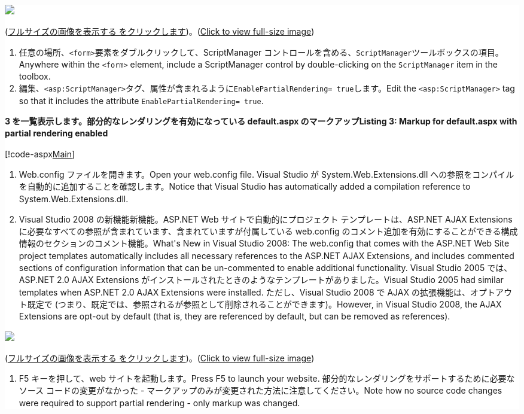 
[![](understanding-partial-page-updates-with-asp-net-ajax/_static/image5.png)](understanding-partial-page-updates-with-asp-net-ajax/_static/image4.png)

<span data-ttu-id="6553c-156">([フルサイズの画像を表示する をクリックします](understanding-partial-page-updates-with-asp-net-ajax/_static/image6.png))。</span><span class="sxs-lookup"><span data-stu-id="6553c-156">([Click to view full-size image](understanding-partial-page-updates-with-asp-net-ajax/_static/image6.png))</span></span>


1. <span data-ttu-id="6553c-157">任意の場所、`<form>`要素をダブルクリックして、ScriptManager コントロールを含める、`ScriptManager`ツールボックスの項目。</span><span class="sxs-lookup"><span data-stu-id="6553c-157">Anywhere within the `<form>` element, include a ScriptManager control by double-clicking on the `ScriptManager` item in the toolbox.</span></span>
2. <span data-ttu-id="6553c-158">編集、`<asp:ScriptManager>`タグ、属性が含まれるように`EnablePartialRendering= true`します。</span><span class="sxs-lookup"><span data-stu-id="6553c-158">Edit the `<asp:ScriptManager>` tag so that it includes the attribute `EnablePartialRendering= true`.</span></span>

<span data-ttu-id="6553c-159">**3 を一覧表示します。部分的なレンダリングを有効になっている default.aspx のマークアップ**</span><span class="sxs-lookup"><span data-stu-id="6553c-159">**Listing 3: Markup for default.aspx with partial rendering enabled**</span></span>

[!code-aspx[Main](understanding-partial-page-updates-with-asp-net-ajax/samples/sample3.aspx)]

1. <span data-ttu-id="6553c-160">Web.config ファイルを開きます。</span><span class="sxs-lookup"><span data-stu-id="6553c-160">Open your web.config file.</span></span> <span data-ttu-id="6553c-161">Visual Studio が System.Web.Extensions.dll への参照をコンパイルを自動的に追加することを確認します。</span><span class="sxs-lookup"><span data-stu-id="6553c-161">Notice that Visual Studio has automatically added a compilation reference to System.Web.Extensions.dll.</span></span>

1. <span data-ttu-id="6553c-162">Visual Studio 2008 の新機能新機能。ASP.NET Web サイトで自動的にプロジェクト テンプレートは、ASP.NET AJAX Extensions に必要なすべての参照が含まれています、含まれていますが付属している web.config のコメント追加を有効にすることができる構成情報のセクションのコメント機能。</span><span class="sxs-lookup"><span data-stu-id="6553c-162">What's New in Visual Studio 2008: The web.config that comes with the ASP.NET Web Site project templates automatically includes all necessary references to the ASP.NET AJAX Extensions, and includes commented sections of configuration information that can be un-commented to enable additional functionality.</span></span> <span data-ttu-id="6553c-163">Visual Studio 2005 では、ASP.NET 2.0 AJAX Extensions がインストールされたときのようなテンプレートがありました。</span><span class="sxs-lookup"><span data-stu-id="6553c-163">Visual Studio 2005 had similar templates when ASP.NET 2.0 AJAX Extensions were installed.</span></span> <span data-ttu-id="6553c-164">ただし、Visual Studio 2008 で AJAX の拡張機能は、オプトアウト既定で (つまり、既定では、参照されるが参照として削除されることができます)。</span><span class="sxs-lookup"><span data-stu-id="6553c-164">However, in Visual Studio 2008, the AJAX Extensions are opt-out by default (that is, they are referenced by default, but can be removed as references).</span></span>


[![](understanding-partial-page-updates-with-asp-net-ajax/_static/image8.png)](understanding-partial-page-updates-with-asp-net-ajax/_static/image7.png)

<span data-ttu-id="6553c-165">([フルサイズの画像を表示する をクリックします](understanding-partial-page-updates-with-asp-net-ajax/_static/image9.png))。</span><span class="sxs-lookup"><span data-stu-id="6553c-165">([Click to view full-size image](understanding-partial-page-updates-with-asp-net-ajax/_static/image9.png))</span></span>


1. <span data-ttu-id="6553c-166">F5 キーを押して、web サイトを起動します。</span><span class="sxs-lookup"><span data-stu-id="6553c-166">Press F5 to launch your website.</span></span> <span data-ttu-id="6553c-167">部分的なレンダリングをサポートするために必要なソース コードの変更がなかった - マークアップのみが変更された方法に注意してください。</span><span class="sxs-lookup"><span data-stu-id="6553c-167">Note how no source code changes were required to support partial rendering - only markup was changed.</span></span>
